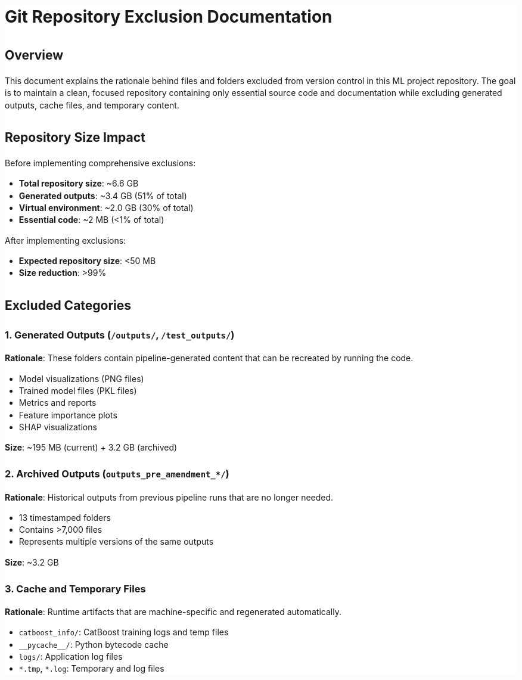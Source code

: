 # Git Repository Exclusion Documentation

## Overview

This document explains the rationale behind files and folders excluded from version control in this ML project repository. The goal is to maintain a clean, focused repository containing only essential source code and documentation while excluding generated outputs, cache files, and temporary content.

## Repository Size Impact

Before implementing comprehensive exclusions:
- **Total repository size**: ~6.6 GB
- **Generated outputs**: ~3.4 GB (51% of total)
- **Virtual environment**: ~2.0 GB (30% of total)
- **Essential code**: ~2 MB (<1% of total)

After implementing exclusions:
- **Expected repository size**: <50 MB
- **Size reduction**: >99%

## Excluded Categories

### 1. Generated Outputs (`/outputs/`, `/test_outputs/`)
**Rationale**: These folders contain pipeline-generated content that can be recreated by running the code.
- Model visualizations (PNG files)
- Trained model files (PKL files)
- Metrics and reports
- Feature importance plots
- SHAP visualizations

**Size**: ~195 MB (current) + 3.2 GB (archived)

### 2. Archived Outputs (`outputs_pre_amendment_*/`)
**Rationale**: Historical outputs from previous pipeline runs that are no longer needed.
- 13 timestamped folders
- Contains >7,000 files
- Represents multiple versions of the same outputs

**Size**: ~3.2 GB

### 3. Cache and Temporary Files
**Rationale**: Runtime artifacts that are machine-specific and regenerated automatically.
- `catboost_info/`: CatBoost training logs and temp files
- `__pycache__/`: Python bytecode cache
- `logs/`: Application log files
- `*.tmp`, `*.log`: Temporary and log files
